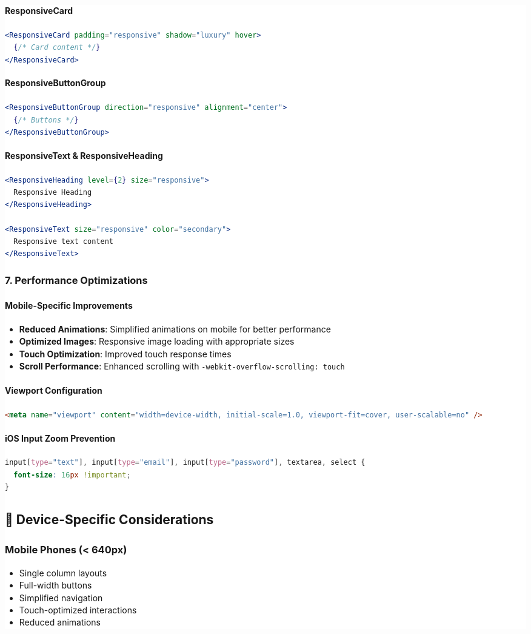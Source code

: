 #### ResponsiveCard
```jsx
<ResponsiveCard padding="responsive" shadow="luxury" hover>
  {/* Card content */}
</ResponsiveCard>
```

#### ResponsiveButtonGroup
```jsx
<ResponsiveButtonGroup direction="responsive" alignment="center">
  {/* Buttons */}
</ResponsiveButtonGroup>
```

#### ResponsiveText & ResponsiveHeading
```jsx
<ResponsiveHeading level={2} size="responsive">
  Responsive Heading
</ResponsiveHeading>

<ResponsiveText size="responsive" color="secondary">
  Responsive text content
</ResponsiveText>
```

### 7. Performance Optimizations

#### Mobile-Specific Improvements
- **Reduced Animations**: Simplified animations on mobile for better performance
- **Optimized Images**: Responsive image loading with appropriate sizes
- **Touch Optimization**: Improved touch response times
- **Scroll Performance**: Enhanced scrolling with `-webkit-overflow-scrolling: touch`

#### Viewport Configuration
```html
<meta name="viewport" content="width=device-width, initial-scale=1.0, viewport-fit=cover, user-scalable=no" />
```

#### iOS Input Zoom Prevention
```css
input[type="text"], input[type="email"], input[type="password"], textarea, select {
  font-size: 16px !important;
}
```

## 📱 Device-Specific Considerations

### Mobile Phones (< 640px)
- Single column layouts
- Full-width buttons
- Simplified navigation
- Touch-optimized interactions
- Reduced animations
